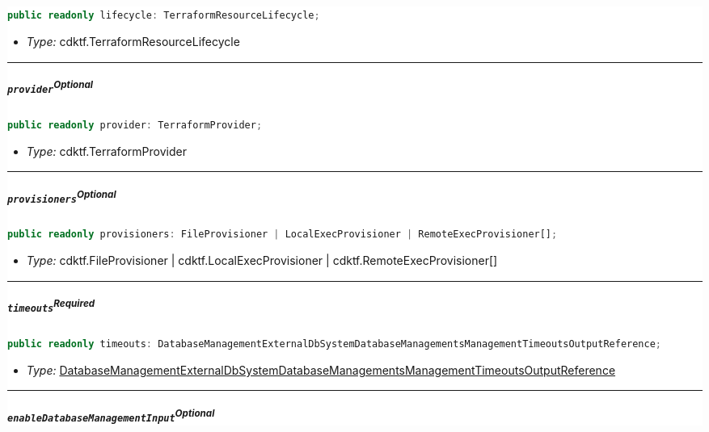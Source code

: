 ```typescript
public readonly lifecycle: TerraformResourceLifecycle;
```

- *Type:* cdktf.TerraformResourceLifecycle

---

##### `provider`<sup>Optional</sup> <a name="provider" id="rhizo-co-terraform-provider-oci.databaseManagementExternalDbSystemDatabaseManagementsManagement.DatabaseManagementExternalDbSystemDatabaseManagementsManagement.property.provider"></a>

```typescript
public readonly provider: TerraformProvider;
```

- *Type:* cdktf.TerraformProvider

---

##### `provisioners`<sup>Optional</sup> <a name="provisioners" id="rhizo-co-terraform-provider-oci.databaseManagementExternalDbSystemDatabaseManagementsManagement.DatabaseManagementExternalDbSystemDatabaseManagementsManagement.property.provisioners"></a>

```typescript
public readonly provisioners: FileProvisioner | LocalExecProvisioner | RemoteExecProvisioner[];
```

- *Type:* cdktf.FileProvisioner | cdktf.LocalExecProvisioner | cdktf.RemoteExecProvisioner[]

---

##### `timeouts`<sup>Required</sup> <a name="timeouts" id="rhizo-co-terraform-provider-oci.databaseManagementExternalDbSystemDatabaseManagementsManagement.DatabaseManagementExternalDbSystemDatabaseManagementsManagement.property.timeouts"></a>

```typescript
public readonly timeouts: DatabaseManagementExternalDbSystemDatabaseManagementsManagementTimeoutsOutputReference;
```

- *Type:* <a href="#rhizo-co-terraform-provider-oci.databaseManagementExternalDbSystemDatabaseManagementsManagement.DatabaseManagementExternalDbSystemDatabaseManagementsManagementTimeoutsOutputReference">DatabaseManagementExternalDbSystemDatabaseManagementsManagementTimeoutsOutputReference</a>

---

##### `enableDatabaseManagementInput`<sup>Optional</sup> <a name="enableDatabaseManagementInput" id="rhizo-co-terraform-provider-oci.databaseManagementExternalDbSystemDatabaseManagementsManagement.DatabaseManagementExternalDbSystemDatabaseManagementsManagement.property.enableDatabaseManagementInput"></a>
